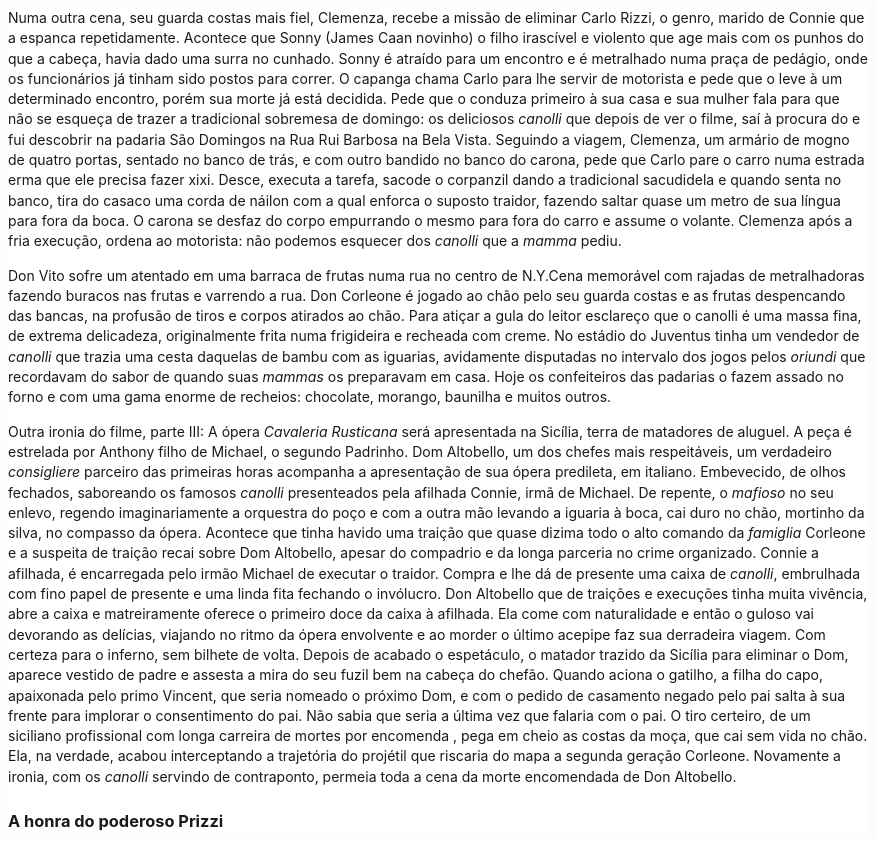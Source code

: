 Numa outra cena, seu guarda costas mais fiel,  Clemenza,  recebe a missão de eliminar Carlo Rizzi, o genro, marido de Connie que a espanca repetidamente. Acontece que Sonny (James Caan novinho) o filho irascível e violento que age mais com os punhos do que a cabeça, havia dado uma surra no cunhado. Sonny é atraído para um encontro e é metralhado numa praça de pedágio, onde os funcionários já tinham sido postos para correr. O capanga  chama Carlo para lhe servir de motorista  e pede que o leve à um determinado encontro, porém sua morte  já está decidida. Pede que o conduza primeiro à sua casa e sua mulher fala para que não se esqueça de trazer a tradicional sobremesa de domingo: os deliciosos *canolli* que depois de ver o filme, saí à procura do  e  fui descobrir na padaria São Domingos na Rua Rui Barbosa na Bela Vista. Seguindo a viagem, Clemenza, um armário de mogno de quatro portas,  sentado no banco de trás, e com outro bandido no banco do carona,  pede que Carlo pare o carro numa estrada erma que ele precisa fazer  xixi. Desce, executa a tarefa, sacode o corpanzil dando a tradicional sacudidela e quando senta no banco, tira do casaco uma corda de náilon com a qual enforca o suposto traidor, fazendo saltar quase  um metro de sua língua para fora da boca. O carona se desfaz do corpo empurrando o mesmo para fora do carro e assume o volante. Clemenza após a fria execução, ordena ao motorista: não podemos esquecer dos *canolli* que a *mamma* pediu. 

Don Vito sofre um atentado em uma barraca de frutas  numa rua no centro de N.Y.Cena memorável com rajadas de metralhadoras fazendo buracos  nas frutas e varrendo a rua.  Don Corleone é jogado ao chão pelo seu guarda costas e as frutas despencando das bancas, na profusão de tiros e corpos atirados  ao chão. Para atiçar a gula do leitor esclareço que o canolli é uma massa fina, de extrema delicadeza, originalmente frita numa frigideira e recheada com creme. No estádio do Juventus tinha um vendedor de *canolli* que trazia uma cesta daquelas de bambu com as iguarias, avidamente disputadas no intervalo dos jogos pelos *oriundi* que recordavam do sabor  de quando suas *mammas* os preparavam em casa. Hoje os confeiteiros das padarias o fazem assado no forno e com uma gama enorme de recheios: chocolate, morango, baunilha  e muitos outros.

Outra ironia do filme, parte III: A  ópera *Cavaleria Rusticana* será apresentada na Sicília, terra de matadores de aluguel.  A peça é estrelada por Anthony filho de Michael, o segundo Padrinho.  Dom Altobello, um dos chefes mais respeitáveis, um verdadeiro *consigliere* parceiro das primeiras horas acompanha a apresentação de sua ópera predileta, em italiano. Embevecido, de olhos fechados, saboreando os famosos *canolli* presenteados pela afilhada Connie, irmã de Michael. De repente, o *mafioso* no seu enlevo, regendo imaginariamente a orquestra do poço e com a outra mão levando a iguaria à boca, cai duro no chão, mortinho da silva, no compasso da ópera. Acontece que tinha havido  uma traição que quase dizima todo o alto comando da *famiglia* Corleone e a suspeita de traição  recai sobre Dom Altobello, apesar do compadrio e da longa parceria no crime organizado. Connie a afilhada, é encarregada pelo irmão Michael de executar o traidor.  Compra e lhe dá de presente uma caixa de *canolli*, embrulhada com fino papel de presente e uma linda  fita fechando o invólucro. Don Altobello que de traições e execuções tinha muita vivência, abre a caixa e matreiramente oferece o primeiro doce da caixa  à afilhada. Ela come  com naturalidade e então o guloso vai devorando as delícias, viajando no ritmo da ópera envolvente e ao morder o último acepipe faz sua derradeira viagem. Com certeza para o inferno, sem bilhete de volta.  Depois de acabado o espetáculo, o matador trazido da Sicília para eliminar o Dom, aparece vestido de padre e assesta a mira do seu fuzil bem na cabeça do chefão. Quando aciona o gatilho, a filha do capo, apaixonada pelo primo Vincent, que seria nomeado o próximo Dom, e com o pedido de casamento negado pelo pai salta à sua frente para implorar  o consentimento do pai. Não sabia que seria a última vez que falaria com o pai. O tiro certeiro, de um siciliano profissional com longa carreira de mortes por encomenda , pega   em cheio as costas da moça, que cai sem vida no chão. Ela, na verdade, acabou  interceptando a trajetória do projétil que riscaria do mapa a segunda geração Corleone. Novamente a ironia, com os *canolli* servindo de contraponto, permeia toda a cena da morte encomendada de Don Altobello. 

### A honra do poderoso Prizzi